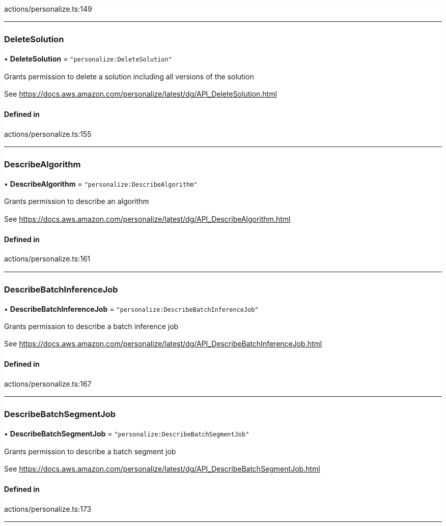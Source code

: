 actions/personalize.ts:149

___

### DeleteSolution

• **DeleteSolution** = ``"personalize:DeleteSolution"``

Grants permission to delete a solution including all versions of the solution

See https://docs.aws.amazon.com/personalize/latest/dg/API_DeleteSolution.html

#### Defined in

actions/personalize.ts:155

___

### DescribeAlgorithm

• **DescribeAlgorithm** = ``"personalize:DescribeAlgorithm"``

Grants permission to describe an algorithm

See https://docs.aws.amazon.com/personalize/latest/dg/API_DescribeAlgorithm.html

#### Defined in

actions/personalize.ts:161

___

### DescribeBatchInferenceJob

• **DescribeBatchInferenceJob** = ``"personalize:DescribeBatchInferenceJob"``

Grants permission to describe a batch inference job

See https://docs.aws.amazon.com/personalize/latest/dg/API_DescribeBatchInferenceJob.html

#### Defined in

actions/personalize.ts:167

___

### DescribeBatchSegmentJob

• **DescribeBatchSegmentJob** = ``"personalize:DescribeBatchSegmentJob"``

Grants permission to describe a batch segment job

See https://docs.aws.amazon.com/personalize/latest/dg/API_DescribeBatchSegmentJob.html

#### Defined in

actions/personalize.ts:173

___
